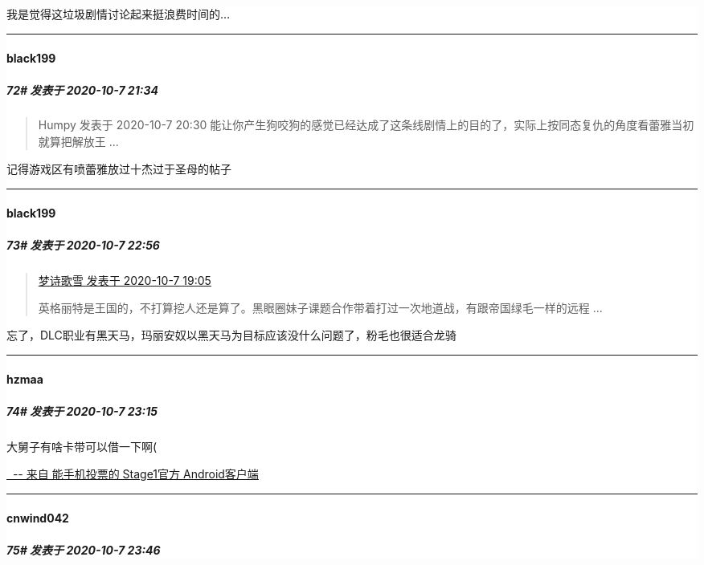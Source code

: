 


我是觉得这垃圾剧情讨论起来挺浪费时间的…







-----

####  black199  
##### 72#       发表于 2020-10-7 21:34



<blockquote>Humpy 发表于 2020-10-7 20:30
能让你产生狗咬狗的感觉已经达成了这条线剧情上的目的了，实际上按同态复仇的角度看蕾雅当初就算把解放王 ...</blockquote>
记得游戏区有喷蕾雅放过十杰过于圣母的帖子







-----

####  black199  
##### 73#       发表于 2020-10-7 22:56



<blockquote><a href="httphttps://bbs.saraba1st.com/2b/forum.php?mod=redirect&amp;goto=findpost&amp;pid=48979278&amp;ptid=1963696" target="_blank">梦诗歌雪 发表于 2020-10-7 19:05</a>

英格丽特是王国的，不打算挖人还是算了。黑眼圈妹子课题合作带着打过一次地道战，有跟帝国绿毛一样的远程 ...</blockquote>
忘了，DLC职业有黑天马，玛丽安奴以黑天马为目标应该没什么问题了，粉毛也很适合龙骑







-----

####  hzmaa  
##### 74#       发表于 2020-10-7 23:15




大舅子有啥卡带可以借一下啊(

[  -- 来自 能手机投票的 Stage1官方 Android客户端](https://www.coolapk.com/apk/140634)







-----

####  cnwind042  
##### 75#       发表于 2020-10-7 23:46
